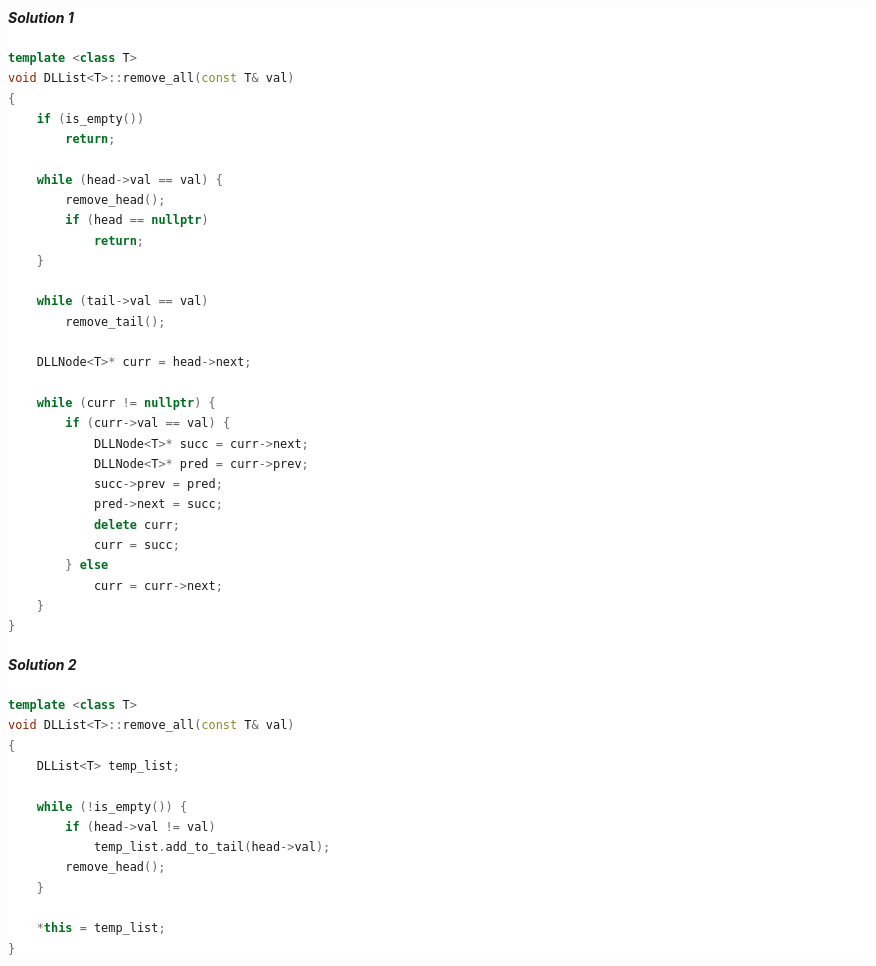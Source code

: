 #### *Solution 1*

```cpp
template <class T>
void DLList<T>::remove_all(const T& val) 
{
    if (is_empty())
        return;

    while (head->val == val) {
        remove_head();
        if (head == nullptr)
            return;
    }

    while (tail->val == val)
        remove_tail();

    DLLNode<T>* curr = head->next;

    while (curr != nullptr) {
        if (curr->val == val) {
            DLLNode<T>* succ = curr->next;
            DLLNode<T>* pred = curr->prev;
            succ->prev = pred;
            pred->next = succ;
            delete curr;
            curr = succ;
        } else
            curr = curr->next;    
    }
}
```

#### *Solution 2*

```cpp
template <class T>
void DLList<T>::remove_all(const T& val) 
{
    DLList<T> temp_list;

    while (!is_empty()) {
        if (head->val != val)
            temp_list.add_to_tail(head->val);
        remove_head();
    }

    *this = temp_list;
}
```

#### 
